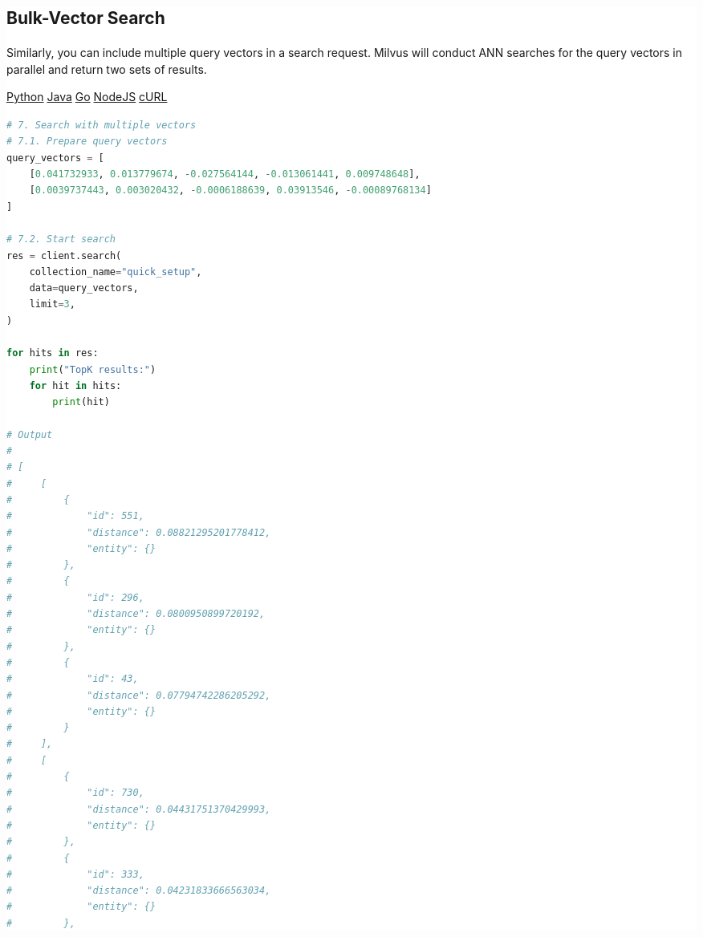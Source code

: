 ## Bulk-Vector Search

Similarly, you can include multiple query vectors in a search request. Milvus will conduct ANN searches for the query vectors in parallel and return two sets of results.

<div class="multipleCode">
    <a href="#python">Python</a>
    <a href="#java">Java</a>
    <a href="#go">Go</a>
    <a href="#javascript">NodeJS</a>
    <a href="#bash">cURL</a>
</div>

```python
# 7. Search with multiple vectors
# 7.1. Prepare query vectors
query_vectors = [
    [0.041732933, 0.013779674, -0.027564144, -0.013061441, 0.009748648],
    [0.0039737443, 0.003020432, -0.0006188639, 0.03913546, -0.00089768134]
]

# 7.2. Start search
res = client.search(
    collection_name="quick_setup",
    data=query_vectors,
    limit=3,
)

for hits in res:
    print("TopK results:")
    for hit in hits:
        print(hit)

# Output
#
# [
#     [
#         {
#             "id": 551,
#             "distance": 0.08821295201778412,
#             "entity": {}
#         },
#         {
#             "id": 296,
#             "distance": 0.0800950899720192,
#             "entity": {}
#         },
#         {
#             "id": 43,
#             "distance": 0.07794742286205292,
#             "entity": {}
#         }
#     ],
#     [
#         {
#             "id": 730,
#             "distance": 0.04431751370429993,
#             "entity": {}
#         },
#         {
#             "id": 333,
#             "distance": 0.04231833666563034,
#             "entity": {}
#         },
```